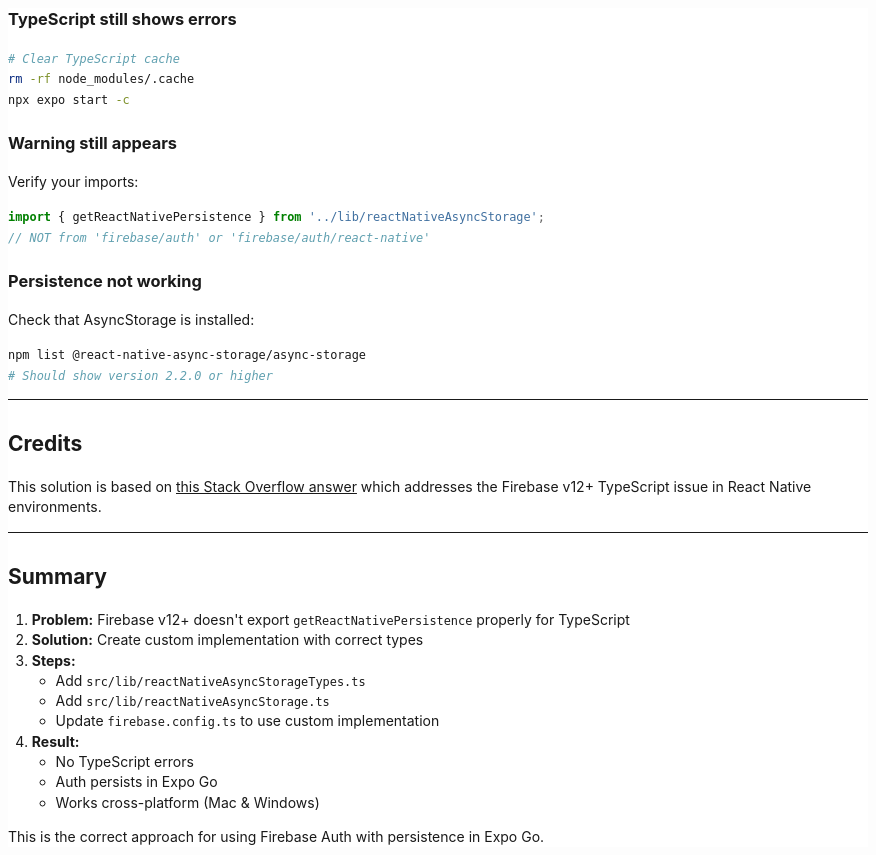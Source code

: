 ### TypeScript still shows errors

```bash
# Clear TypeScript cache
rm -rf node_modules/.cache
npx expo start -c
```

### Warning still appears

Verify your imports:
```typescript
import { getReactNativePersistence } from '../lib/reactNativeAsyncStorage';
// NOT from 'firebase/auth' or 'firebase/auth/react-native'
```

### Persistence not working

Check that AsyncStorage is installed:
```bash
npm list @react-native-async-storage/async-storage
# Should show version 2.2.0 or higher
```

---

## Credits

This solution is based on [this Stack Overflow answer](https://stackoverflow.com/a/76943639/10500723) which addresses the Firebase v12+ TypeScript issue in React Native environments.

---

## Summary

1. **Problem:** Firebase v12+ doesn't export `getReactNativePersistence` properly for TypeScript
2. **Solution:** Create custom implementation with correct types
3. **Steps:**
   - Add `src/lib/reactNativeAsyncStorageTypes.ts`
   - Add `src/lib/reactNativeAsyncStorage.ts`
   - Update `firebase.config.ts` to use custom implementation
4. **Result:**
   - No TypeScript errors
   - Auth persists in Expo Go
   - Works cross-platform (Mac & Windows)

This is the correct approach for using Firebase Auth with persistence in Expo Go.